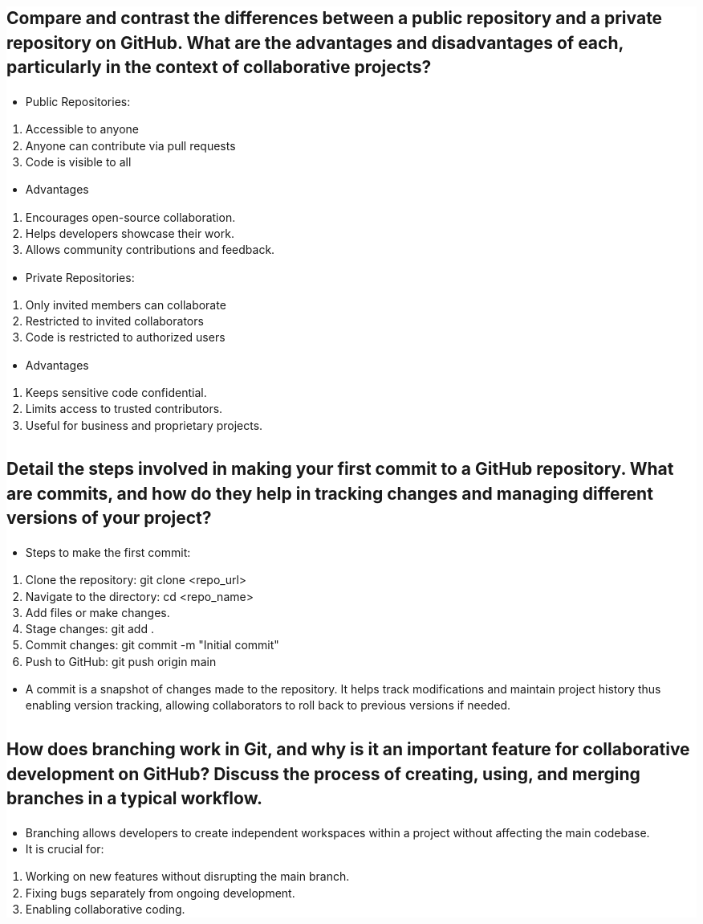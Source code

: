 ## Compare and contrast the differences between a public repository and a private repository on GitHub. What are the advantages and disadvantages of each, particularly in the context of collaborative projects?
- Public Repositories:
1. Accessible to anyone
2. Anyone can contribute via pull requests
3. Code is visible to all

- Advantages
1. Encourages open-source collaboration.
2. Helps developers showcase their work.
3. Allows community contributions and feedback.

- Private Repositories:
1. Only invited members can collaborate
2. Restricted to invited collaborators
3. Code is restricted to authorized users

- Advantages
1. Keeps sensitive code confidential.
2. Limits access to trusted contributors.
3. Useful for business and proprietary projects.

## Detail the steps involved in making your first commit to a GitHub repository. What are commits, and how do they help in tracking changes and managing different versions of your project?
- Steps to make the first commit:
1. Clone the repository: git clone <repo_url>
2. Navigate to the directory: cd <repo_name>
3. Add files or make changes.
4. Stage changes: git add .
5. Commit changes: git commit -m "Initial commit"
6. Push to GitHub: git push origin main

- A commit is a snapshot of changes made to the repository. It helps track modifications and maintain project history thus enabling version tracking, allowing collaborators to roll back to previous versions if needed.

## How does branching work in Git, and why is it an important feature for collaborative development on GitHub? Discuss the process of creating, using, and merging branches in a typical workflow.
- Branching allows developers to create independent workspaces within a project without affecting the main codebase.
- It is crucial for:
1. Working on new features without disrupting the main branch.
2. Fixing bugs separately from ongoing development.
3. Enabling collaborative coding.
